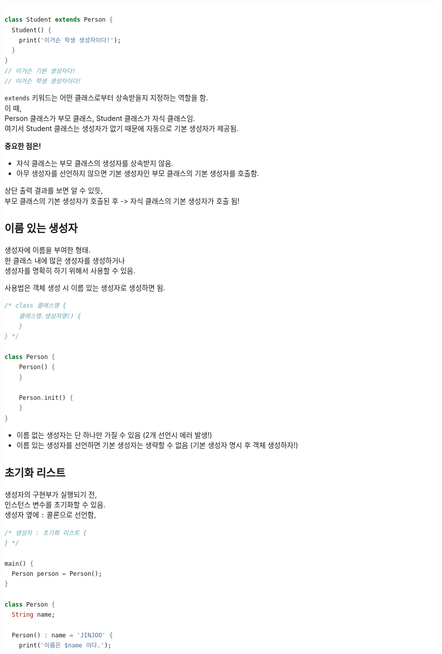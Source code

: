 ```dart

class Student extends Person {
  Student() {
    print('이거슨 학생 생성자이다!');
  }
}
// 이거슨 기본 생성자다!
// 이거슨 학생 생성자이다!
```

`extends` 키워드는 어떤 클래스로부터 상속받을지 지정하는 역할을 함.  
이 때,  
Person 클래스가 부모 클래스, Student 클래스가 자식 클래스임.  
여기서 Student 클래스는 생성자가 없기 때문에 자동으로 기본 생성자가 제공됨.  

**중요한 점은!**  
- 자식 클래스는 부모 클래스의 생성자를 상속받지 않음.  
- 아무 생성자를 선언하지 않으면 기본 생성자인 부모 클래스의 기본 생성자를 호출함.  

상단 출력 결과를 보면 알 수 있듯,  
부모 클래스의 기본 생성자가 호출된 후 -> 자식 클래스의 기본 생성자가 호출 됨!  

## 이름 있는 생성자
생성자에 이름을 부여한 형태.  
한 클래스 내에 많은 생성자를 생성하거나  
생성자를 명확히 하기 위해서 사용할 수 있음.  

사용법은 객체 생성 시 이름 있는 생성자로 생성하면 됨.  

```dart
/* class 클래스명 {
	클래스명.생성자명() {
    }
} */

class Person {
	Person() {
    }

	Person.init() {
    }
}
```

- 이름 없는 생성자는 단 하나만 가질 수 있음 (2개 선언시 에러 발생!)  
- 이름 있는 생성자를 선언하면 기본 생성자는 생략할 수 없음 (기본 생성자 명시 후 객체 생성하자!)  

## 초기화 리스트
생성자의 구현부가 실행되기 전,   
인스턴스 변수를 초기화할 수 있음.  
생성자 옆에 `:` 콜론으로 선언함,  

```dart
/* 생성자 : 초기화 리스트 {
} */

main() {
  Person person = Person();
}

class Person {
  String name;
  
  Person() : name = 'JINJOO' {
    print('이름은 $name 이다.');
```